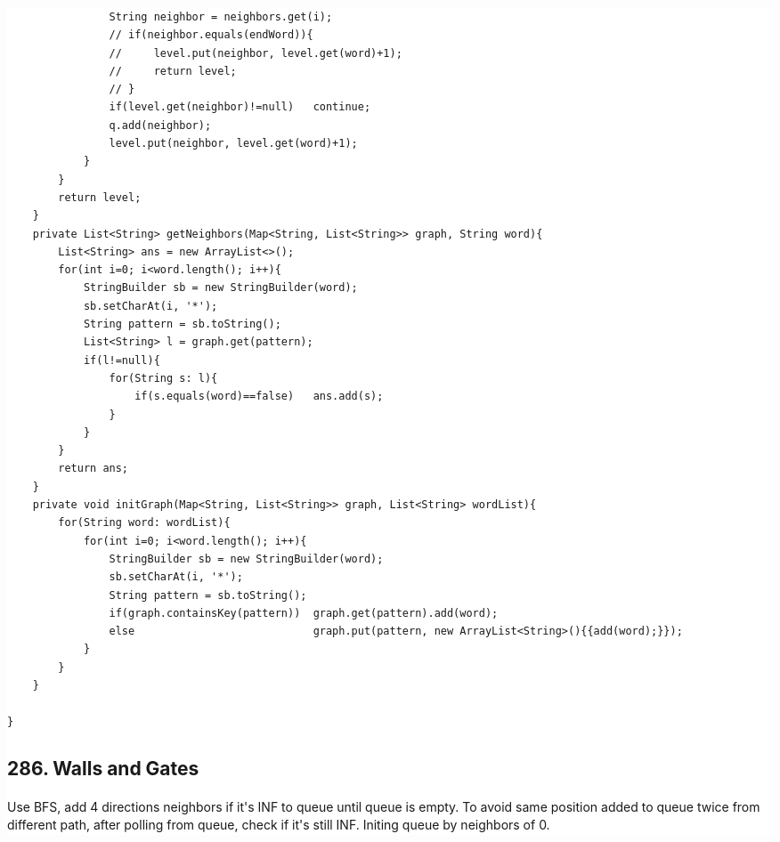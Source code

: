 ```
                String neighbor = neighbors.get(i);
                // if(neighbor.equals(endWord)){
                //     level.put(neighbor, level.get(word)+1);
                //     return level;
                // }
                if(level.get(neighbor)!=null)   continue;
                q.add(neighbor);
                level.put(neighbor, level.get(word)+1);
            }
        }
        return level;
    }
    private List<String> getNeighbors(Map<String, List<String>> graph, String word){
        List<String> ans = new ArrayList<>();
        for(int i=0; i<word.length(); i++){
            StringBuilder sb = new StringBuilder(word);
            sb.setCharAt(i, '*');
            String pattern = sb.toString();
            List<String> l = graph.get(pattern);
            if(l!=null){
                for(String s: l){
                    if(s.equals(word)==false)   ans.add(s);                    
                }
            }
        }
        return ans;
    }
    private void initGraph(Map<String, List<String>> graph, List<String> wordList){
        for(String word: wordList){
            for(int i=0; i<word.length(); i++){
                StringBuilder sb = new StringBuilder(word);
                sb.setCharAt(i, '*');
                String pattern = sb.toString();
                if(graph.containsKey(pattern))  graph.get(pattern).add(word);
                else                            graph.put(pattern, new ArrayList<String>(){{add(word);}});
            }
        }
    }

}
```


## 286. Walls and Gates


Use BFS, add 4 directions neighbors if it's INF to queue until queue is empty. To avoid same position added to queue twice from different path, after polling from queue, check if it's still INF. Initing queue by neighbors of 0.


